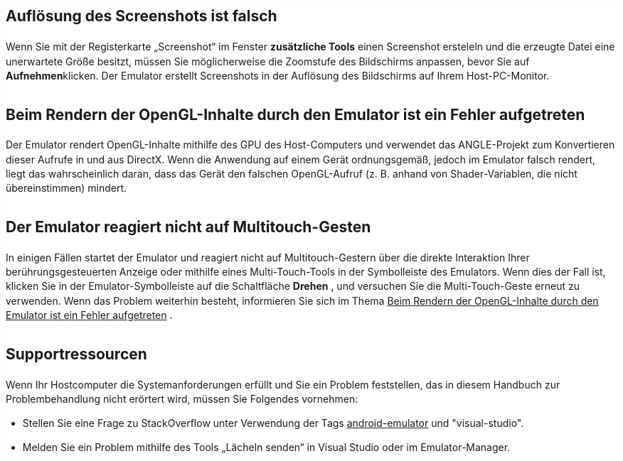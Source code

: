 ##  <a name="Resolution"></a> Auflösung des Screenshots ist falsch  
 Wenn Sie mit der Registerkarte „Screenshot“ im Fenster **zusätzliche Tools** einen Screenshot ersteleln und die erzeugte Datei eine unerwartete Größe besitzt, müssen Sie möglicherweise die Zoomstufe des Bildschirms anpassen, bevor Sie auf **Aufnehmen**klicken. Der Emulator erstellt Screenshots in der Auflösung des Bildschirms auf Ihrem Host-PC-Monitor.  
  
##  <a name="OpenGL"></a> Beim Rendern der OpenGL-Inhalte durch den Emulator ist ein Fehler aufgetreten  
 Der Emulator rendert OpenGL-Inhalte mithilfe des GPU des Host-Computers und verwendet das ANGLE-Projekt zum Konvertieren dieser Aufrufe in und aus DirectX. Wenn die Anwendung auf einem Gerät ordnungsgemäß, jedoch im Emulator falsch rendert, liegt das wahrscheinlich daran, dass das Gerät den falschen OpenGL-Aufruf (z. B. anhand von Shader-Variablen, die nicht übereinstimmen) mindert.  
  
##  <a name="Multitouch"></a> Der Emulator reagiert nicht auf Multitouch-Gesten  
 In einigen Fällen startet der Emulator und reagiert nicht auf Multitouch-Gestern über die direkte Interaktion Ihrer berührungsgesteuerten Anzeige oder mithilfe eines Multi-Touch-Tools in der Symbolleiste des Emulators. Wenn dies der Fall ist, klicken Sie in der Emulator-Symbolleiste auf die Schaltfläche **Drehen** , und versuchen Sie die Multi-Touch-Geste erneut zu verwenden. Wenn das Problem weiterhin besteht, informieren Sie sich im Thema [Beim Rendern der OpenGL-Inhalte durch den Emulator ist ein Fehler aufgetreten](#OpenGL) .  
  
##  <a name="Support"></a> Supportressourcen  
 Wenn Ihr Hostcomputer die Systemanforderungen erfüllt und Sie ein Problem feststellen, das in diesem Handbuch zur Problembehandlung nicht erörtert wird, müssen Sie Folgendes vornehmen:  
  
-   Stellen Sie eine Frage zu StackOverflow unter Verwendung der Tags [android-emulator](http://stackoverflow.com/questions/tagged/android-emulator) und "visual-studio".  
  
-   Melden Sie ein Problem mithilfe des Tools „Lächeln senden“ in Visual Studio oder im Emulator-Manager.

